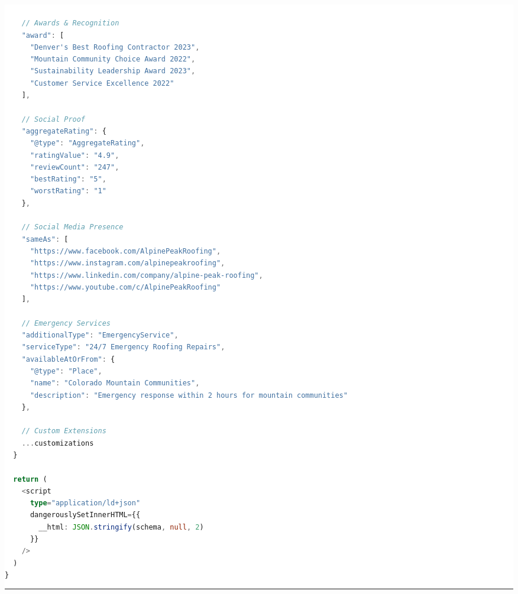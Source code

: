 ```typescript
    
    // Awards & Recognition
    "award": [
      "Denver's Best Roofing Contractor 2023",
      "Mountain Community Choice Award 2022",
      "Sustainability Leadership Award 2023",
      "Customer Service Excellence 2022"
    ],
    
    // Social Proof
    "aggregateRating": {
      "@type": "AggregateRating", 
      "ratingValue": "4.9",
      "reviewCount": "247",
      "bestRating": "5",
      "worstRating": "1"
    },
    
    // Social Media Presence
    "sameAs": [
      "https://www.facebook.com/AlpinePeakRoofing",
      "https://www.instagram.com/alpinepeakroofing", 
      "https://www.linkedin.com/company/alpine-peak-roofing",
      "https://www.youtube.com/c/AlpinePeakRoofing"
    ],
    
    // Emergency Services
    "additionalType": "EmergencyService",
    "serviceType": "24/7 Emergency Roofing Repairs",
    "availableAtOrFrom": {
      "@type": "Place",
      "name": "Colorado Mountain Communities",
      "description": "Emergency response within 2 hours for mountain communities"
    },
    
    // Custom Extensions
    ...customizations
  }

  return (
    <script
      type="application/ld+json"
      dangerouslySetInnerHTML={{
        __html: JSON.stringify(schema, null, 2)
      }}
    />
  )
}
```

---
